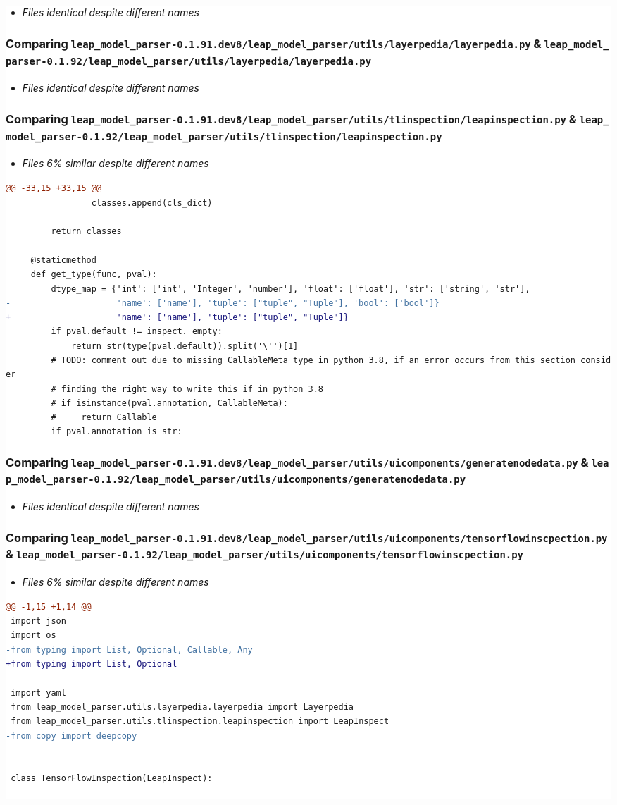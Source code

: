  * *Files identical despite different names*

### Comparing `leap_model_parser-0.1.91.dev8/leap_model_parser/utils/layerpedia/layerpedia.py` & `leap_model_parser-0.1.92/leap_model_parser/utils/layerpedia/layerpedia.py`

 * *Files identical despite different names*

### Comparing `leap_model_parser-0.1.91.dev8/leap_model_parser/utils/tlinspection/leapinspection.py` & `leap_model_parser-0.1.92/leap_model_parser/utils/tlinspection/leapinspection.py`

 * *Files 6% similar despite different names*

```diff
@@ -33,15 +33,15 @@
                 classes.append(cls_dict)
 
         return classes
 
     @staticmethod
     def get_type(func, pval):
         dtype_map = {'int': ['int', 'Integer', 'number'], 'float': ['float'], 'str': ['string', 'str'],
-                     'name': ['name'], 'tuple': ["tuple", "Tuple"], 'bool': ['bool']}
+                     'name': ['name'], 'tuple': ["tuple", "Tuple"]}
         if pval.default != inspect._empty:
             return str(type(pval.default)).split('\'')[1]
         # TODO: comment out due to missing CallableMeta type in python 3.8, if an error occurs from this section consider
         # finding the right way to write this if in python 3.8
         # if isinstance(pval.annotation, CallableMeta):
         #     return Callable
         if pval.annotation is str:
```

### Comparing `leap_model_parser-0.1.91.dev8/leap_model_parser/utils/uicomponents/generatenodedata.py` & `leap_model_parser-0.1.92/leap_model_parser/utils/uicomponents/generatenodedata.py`

 * *Files identical despite different names*

### Comparing `leap_model_parser-0.1.91.dev8/leap_model_parser/utils/uicomponents/tensorflowinscpection.py` & `leap_model_parser-0.1.92/leap_model_parser/utils/uicomponents/tensorflowinscpection.py`

 * *Files 6% similar despite different names*

```diff
@@ -1,15 +1,14 @@
 import json
 import os
-from typing import List, Optional, Callable, Any
+from typing import List, Optional
 
 import yaml
 from leap_model_parser.utils.layerpedia.layerpedia import Layerpedia
 from leap_model_parser.utils.tlinspection.leapinspection import LeapInspect
-from copy import deepcopy
 
 
 class TensorFlowInspection(LeapInspect):
 
```